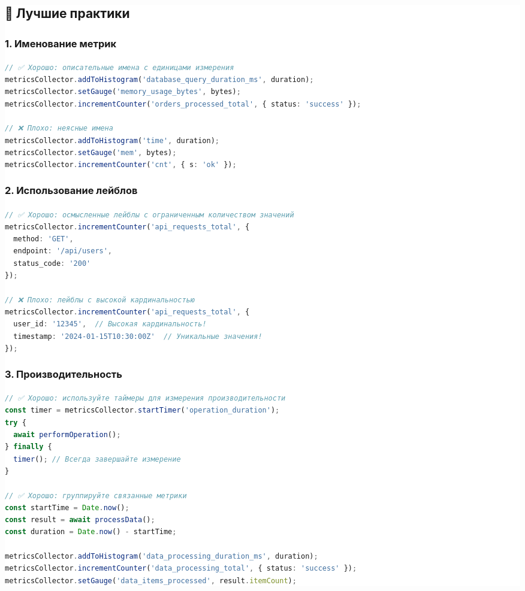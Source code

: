 ## 🎯 Лучшие практики

### 1. Именование метрик

```typescript
// ✅ Хорошо: описательные имена с единицами измерения
metricsCollector.addToHistogram('database_query_duration_ms', duration);
metricsCollector.setGauge('memory_usage_bytes', bytes);
metricsCollector.incrementCounter('orders_processed_total', { status: 'success' });

// ❌ Плохо: неясные имена
metricsCollector.addToHistogram('time', duration);
metricsCollector.setGauge('mem', bytes);
metricsCollector.incrementCounter('cnt', { s: 'ok' });
```

### 2. Использование лейблов

```typescript
// ✅ Хорошо: осмысленные лейблы с ограниченным количеством значений
metricsCollector.incrementCounter('api_requests_total', {
  method: 'GET',
  endpoint: '/api/users',
  status_code: '200'
});

// ❌ Плохо: лейблы с высокой кардинальностью
metricsCollector.incrementCounter('api_requests_total', {
  user_id: '12345',  // Высокая кардинальность!
  timestamp: '2024-01-15T10:30:00Z'  // Уникальные значения!
});
```

### 3. Производительность

```typescript
// ✅ Хорошо: используйте таймеры для измерения производительности
const timer = metricsCollector.startTimer('operation_duration');
try {
  await performOperation();
} finally {
  timer(); // Всегда завершайте измерение
}

// ✅ Хорошо: группируйте связанные метрики
const startTime = Date.now();
const result = await processData();
const duration = Date.now() - startTime;

metricsCollector.addToHistogram('data_processing_duration_ms', duration);
metricsCollector.incrementCounter('data_processing_total', { status: 'success' });
metricsCollector.setGauge('data_items_processed', result.itemCount);
```
